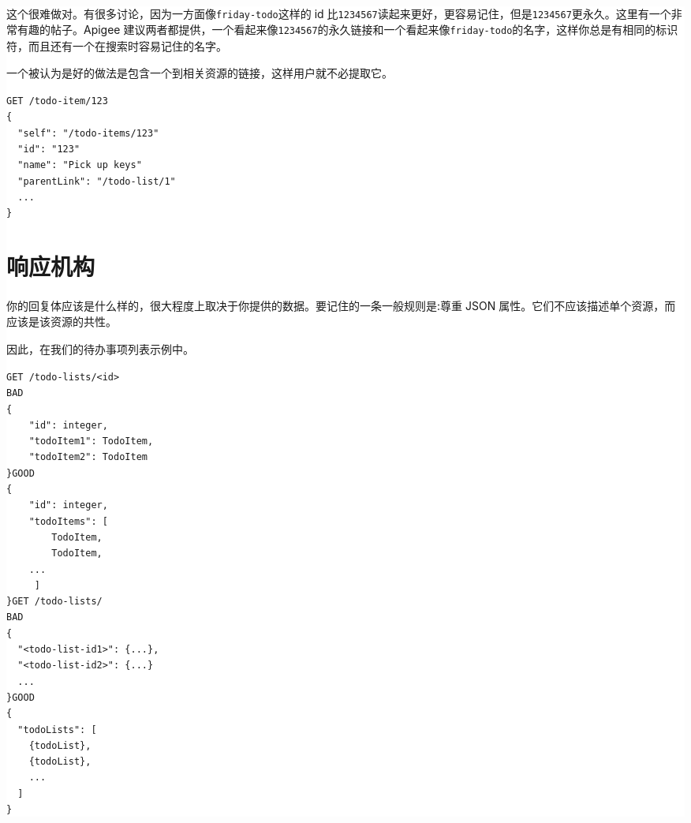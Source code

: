 这个很难做对。有很多讨论，因为一方面像`friday-todo`这样的 id 比`1234567`读起来更好，更容易记住，但是`1234567`更永久。这里有一个非常有趣的帖子。Apigee 建议两者都提供，一个看起来像`1234567`的永久链接和一个看起来像`friday-todo`的名字，这样你总是有相同的标识符，而且还有一个在搜索时容易记住的名字。

一个被认为是好的做法是包含一个到相关资源的链接，这样用户就不必提取它。

```
GET /todo-item/123
{
  "self": "/todo-items/123"
  "id": "123"
  "name": "Pick up keys"
  "parentLink": "/todo-list/1"
  ...
}
```

# 响应机构

你的回复体应该是什么样的，很大程度上取决于你提供的数据。要记住的一条一般规则是:尊重 JSON 属性。它们不应该描述单个资源，而应该是该资源的共性。

因此，在我们的待办事项列表示例中。

```
GET /todo-lists/<id>
BAD
{
	"id": integer,
	"todoItem1": TodoItem,
	"todoItem2": TodoItem
}GOOD
{
	"id": integer,
	"todoItems": [
		TodoItem,
		TodoItem,
    ...
	 ]
}GET /todo-lists/
BAD
{
  "<todo-list-id1>": {...},
  "<todo-list-id2>": {...}
  ...
}GOOD
{
  "todoLists": [
    {todoList},
    {todoList},
    ...
  ]
}
```
